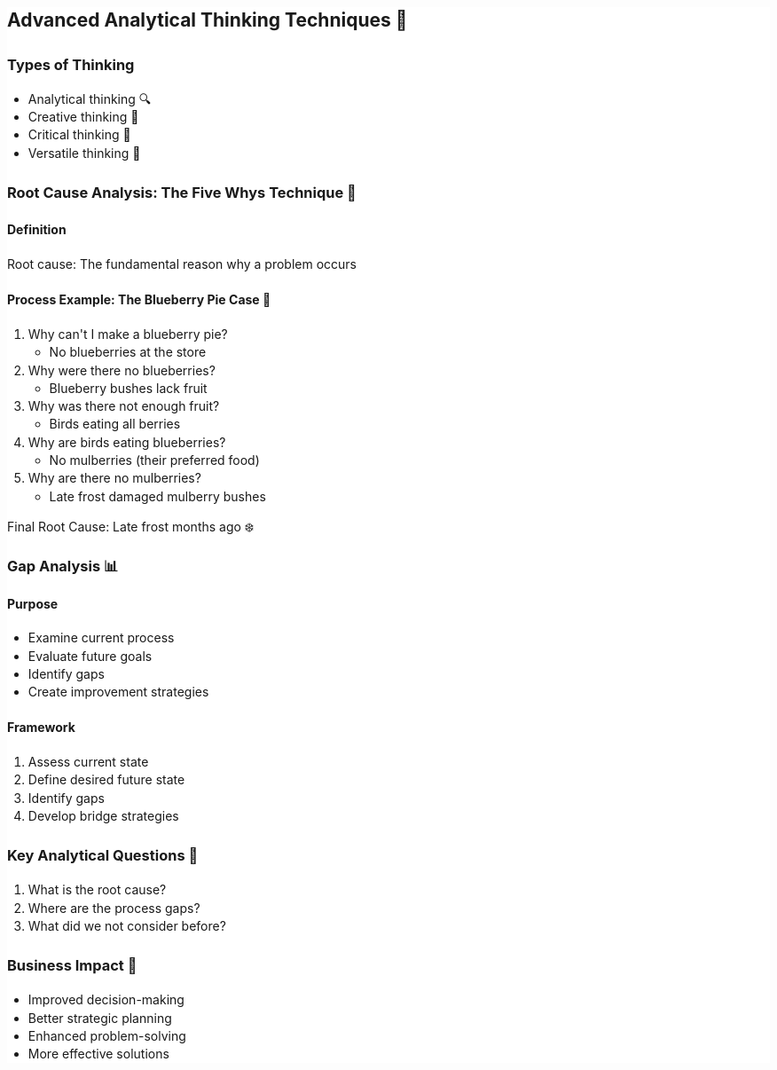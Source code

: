 
## Advanced Analytical Thinking Techniques 🧠

### Types of Thinking
- Analytical thinking 🔍
- Creative thinking 🎨
- Critical thinking 🤔
- Versatile thinking 🔄

### Root Cause Analysis: The Five Whys Technique 🎯

#### Definition
Root cause: The fundamental reason why a problem occurs

#### Process Example: The Blueberry Pie Case 🥧
1. Why can't I make a blueberry pie?
   - No blueberries at the store
2. Why were there no blueberries?
   - Blueberry bushes lack fruit
3. Why was there not enough fruit?
   - Birds eating all berries
4. Why are birds eating blueberries?
   - No mulberries (their preferred food)
5. Why are there no mulberries?
   - Late frost damaged mulberry bushes
   
Final Root Cause: Late frost months ago ❄️

### Gap Analysis 📊
#### Purpose
- Examine current process
- Evaluate future goals
- Identify gaps
- Create improvement strategies

#### Framework
1. Assess current state
2. Define desired future state
3. Identify gaps
4. Develop bridge strategies

### Key Analytical Questions 🤔
1. What is the root cause?
2. Where are the process gaps?
3. What did we not consider before?

### Business Impact 💼
- Improved decision-making
- Better strategic planning
- Enhanced problem-solving
- More effective solutions
